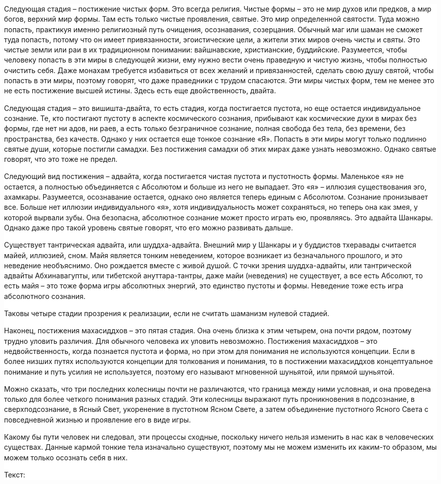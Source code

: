   
 Следующая стадия – постижение чистых форм. Это всегда религия. Чистые формы – это не мир духов или предков, а мир богов, верхний мир формы. Там есть только чистые проявления, святые. Это мир определенной святости. Туда можно попасть, практикуя именно религиозный путь очищения, осознавания, созерцания. Обычный маг или шаман не сможет туда попасть, потому что он имеет привязанности, эгоистические цели, а жители этих миров очень чисты и святы. Это чистые земли или раи в их традиционном понимании: вайшнавские, христианские, буддийские. Разумеется, чтобы человеку попасть в эти миры в следующей жизни, ему нужно вести очень праведную и чистую жизнь, чтобы полностью очистить себя. Даже монахам требуется избавиться от всех желаний и привязанностей, сделать свою душу святой, чтобы попасть в эти миры, поэтому говорят, что даже праведники с трудом спасаются. Эти миры чистых форм, тем не менее это не есть постижение высшей истины. Здесь есть еще двойственность, двайта.

 Следующая стадия – это вишишта-двайта, то есть стадия, когда постигается пустота, но еще остается индивидуальное сознание. Те, кто постигают пустоту в аспекте космического сознания, прибывают как космические духи в мирах без формы, где нет ни адов, ни раев, а есть только безграничное сознание, полная свобода без тела, без времени, без пространства, без качеств. Однако у них остается еще тонкое сознание «Я». Попасть в эти миры могут только подлинно святые души, которые постигли самадхи. Без постижения самадхи об этих мирах даже узнать невозможно. Однако святые говорят, что это тоже не предел.

  
 Следующий вид постижения – адвайта, когда постигается чистая пустота и пустотность формы. Маленькое «я» не остается, а полностью объединяется с Абсолютом и больше из него не выпадает. Это «я» – иллюзия существования эго, ахамкары. Разумеется, осознавание остается, однако оно является теперь единым с Абсолютом. Сознание пронизывает все. Больше нет иллюзии индивидуального «я», хотя индивидуальность может сохраняться, но теперь она как змея, у которой вырвали зубы. Она безопасна, абсолютное сознание может просто играть ею, проявляясь. Это адвайта Шанкары. Однако даже про такой уровень святые говорят, что его можно развивать дальше.

  
 Существует тантрическая адвайта, или шуддха-адвайта. Внешний мир у Шанкары и у буддистов тхеравады считается майей, иллюзией, сном. Майя является тонким неведением, которое возникает из безначального прошлого, и это неведение необъяснимо. Оно рождается вместе с живой душой. С точки зрения шуддха-адвайты, или тантрической адвайты Абхинавагупты, или тибетской ануттара-тантры, даже майи (неведения) не существует, а все есть Абсолют, то есть майя – это тоже форма игры абсолютных энергий, это единство пустоты и формы. Неведение тоже есть игра абсолютного сознания.

 Таковы четыре стадии прозрения к реализации, если не считать шаманизм нулевой стадией.

 Наконец, постижения махасиддхов – это пятая стадия. Она очень близка к этим четырем, она почти рядом, поэтому трудно уловить различия. Для обычного человека их уловить невозможно. Постижения махасиддхов – это недвойственность, когда познается пустота и форма, но при этом для понимания не используются концепции. Если в более низших путях используются концепции для толкования и понимания, то в постижении махасиддхов концептуальное понимание и путь усилия не используется, поэтому его называют мгновенной шуньятой, или прямой шуньятой.

  
 Можно сказать, что три последних колесницы почти не различаются, что граница между ними условная, и она проведена только для более четкого понимания разных стадий. Эти колесницы выражают путь проникновения в подсознание, в сверхподсознание, в Ясный Свет, укоренение в пустотном Ясном Свете, а затем объединение пустотного Ясного Света с повседневной жизнью и проявление его в виде игры.

 Какому бы пути человек ни следовал, эти процессы сходные, поскольку ничего нельзя изменить в нас как в человеческих существах. Данные кармой тонкие тела изначально существуют, поэтому мы не можем изменить их каким-то образом, мы можем только осознать себя в них.

  
 Текст:
